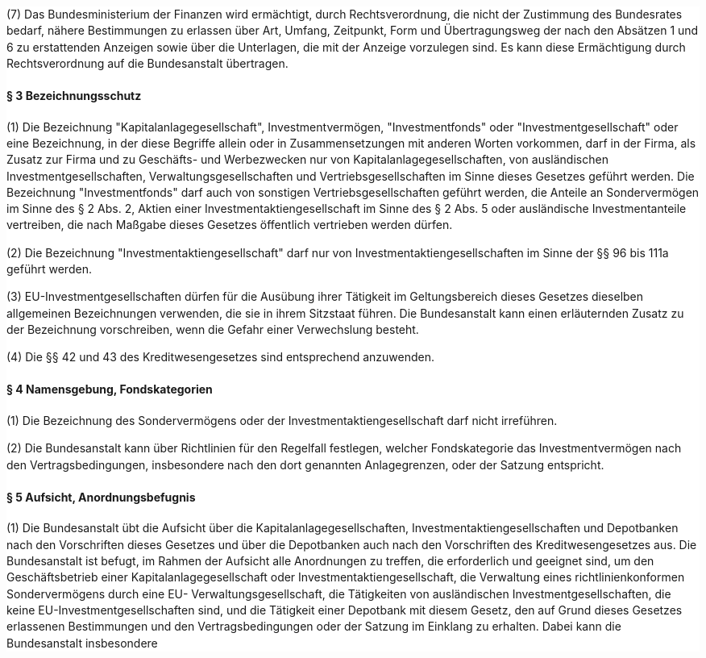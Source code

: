 (7) Das Bundesministerium der Finanzen wird ermächtigt, durch
Rechtsverordnung, die nicht der Zustimmung des Bundesrates bedarf,
nähere Bestimmungen zu erlassen über Art, Umfang, Zeitpunkt, Form und
Übertragungsweg der nach den Absätzen 1 und 6 zu erstattenden Anzeigen
sowie über die Unterlagen, die mit der Anzeige vorzulegen sind. Es
kann diese Ermächtigung durch Rechtsverordnung auf die Bundesanstalt
übertragen.


#### § 3 Bezeichnungsschutz

(1) Die Bezeichnung "Kapitalanlagegesellschaft", Investmentvermögen,
"Investmentfonds" oder "Investmentgesellschaft" oder eine Bezeichnung,
in der diese Begriffe allein oder in Zusammensetzungen mit anderen
Worten vorkommen, darf in der Firma, als Zusatz zur Firma und zu
Geschäfts- und Werbezwecken nur von Kapitalanlagegesellschaften, von
ausländischen Investmentgesellschaften, Verwaltungsgesellschaften und
Vertriebsgesellschaften im Sinne dieses Gesetzes geführt werden. Die
Bezeichnung "Investmentfonds" darf auch von sonstigen
Vertriebsgesellschaften geführt werden, die Anteile an Sondervermögen
im Sinne des § 2 Abs. 2, Aktien einer Investmentaktiengesellschaft im
Sinne des § 2 Abs. 5 oder ausländische Investmentanteile vertreiben,
die nach Maßgabe dieses Gesetzes öffentlich vertrieben werden dürfen.

(2) Die Bezeichnung "Investmentaktiengesellschaft" darf nur von
Investmentaktiengesellschaften im Sinne der §§ 96 bis 111a geführt
werden.

(3) EU-Investmentgesellschaften dürfen für die Ausübung ihrer
Tätigkeit im Geltungsbereich dieses Gesetzes dieselben allgemeinen
Bezeichnungen verwenden, die sie in ihrem Sitzstaat führen. Die
Bundesanstalt kann einen erläuternden Zusatz zu der Bezeichnung
vorschreiben, wenn die Gefahr einer Verwechslung besteht.

(4) Die §§ 42 und 43 des Kreditwesengesetzes sind entsprechend
anzuwenden.


#### § 4 Namensgebung, Fondskategorien

(1) Die Bezeichnung des Sondervermögens oder der
Investmentaktiengesellschaft darf nicht irreführen.

(2) Die Bundesanstalt kann über Richtlinien für den Regelfall
festlegen, welcher Fondskategorie das Investmentvermögen nach den
Vertragsbedingungen, insbesondere nach den dort genannten
Anlagegrenzen, oder der Satzung entspricht.


#### § 5 Aufsicht, Anordnungsbefugnis

(1) Die Bundesanstalt übt die Aufsicht über die
Kapitalanlagegesellschaften, Investmentaktiengesellschaften und
Depotbanken nach den Vorschriften dieses Gesetzes und über die
Depotbanken auch nach den Vorschriften des Kreditwesengesetzes aus.
Die Bundesanstalt ist befugt, im Rahmen der Aufsicht alle Anordnungen
zu treffen, die erforderlich und geeignet sind, um den
Geschäftsbetrieb einer Kapitalanlagegesellschaft oder
Investmentaktiengesellschaft, die Verwaltung eines
richtlinienkonformen Sondervermögens durch eine EU-
Verwaltungsgesellschaft, die Tätigkeiten von ausländischen
Investmentgesellschaften, die keine EU-Investmentgesellschaften sind,
und die Tätigkeit einer Depotbank mit diesem Gesetz, den auf Grund
dieses Gesetzes erlassenen Bestimmungen und den Vertragsbedingungen
oder der Satzung im Einklang zu erhalten. Dabei kann die Bundesanstalt
insbesondere
